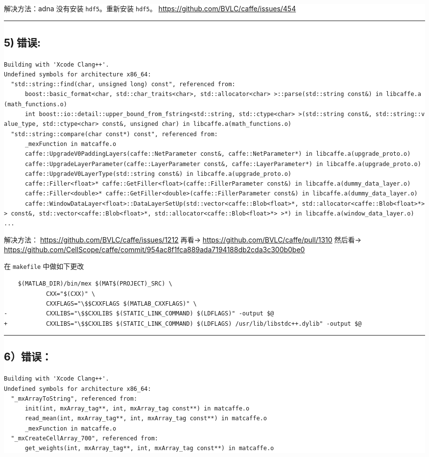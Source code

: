 解决方法：adna 没有安装 `hdf5`。重新安装 `hdf5`。
<https://github.com/BVLC/caffe/issues/454>

--------------------------------

## 5) 错误: 
```
Building with 'Xcode Clang++'.
Undefined symbols for architecture x86_64:
  "std::string::find(char, unsigned long) const", referenced from:
      boost::basic_format<char, std::char_traits<char>, std::allocator<char> >::parse(std::string const&) in libcaffe.a(math_functions.o)
      int boost::io::detail::upper_bound_from_fstring<std::string, std::ctype<char> >(std::string const&, std::string::value_type, std::ctype<char> const&, unsigned char) in libcaffe.a(math_functions.o)
  "std::string::compare(char const*) const", referenced from:
      _mexFunction in matcaffe.o
      caffe::UpgradeV0PaddingLayers(caffe::NetParameter const&, caffe::NetParameter*) in libcaffe.a(upgrade_proto.o)
      caffe::UpgradeLayerParameter(caffe::LayerParameter const&, caffe::LayerParameter*) in libcaffe.a(upgrade_proto.o)
      caffe::UpgradeV0LayerType(std::string const&) in libcaffe.a(upgrade_proto.o)
      caffe::Filler<float>* caffe::GetFiller<float>(caffe::FillerParameter const&) in libcaffe.a(dummy_data_layer.o)
      caffe::Filler<double>* caffe::GetFiller<double>(caffe::FillerParameter const&) in libcaffe.a(dummy_data_layer.o)
      caffe::WindowDataLayer<float>::DataLayerSetUp(std::vector<caffe::Blob<float>*, std::allocator<caffe::Blob<float>*> > const&, std::vector<caffe::Blob<float>*, std::allocator<caffe::Blob<float>*> >*) in libcaffe.a(window_data_layer.o)
...
```

解决方法：
<https://github.com/BVLC/caffe/issues/1212>
再看->
<https://github.com/BVLC/caffe/pull/1310>
然后看->
<https://github.com/CellScope/caffe/commit/954ac8f1fca889ada7194188db2cda3c300b0be0>

在 `makefile` 中做如下更改
```
 	$(MATLAB_DIR)/bin/mex $(MAT$(PROJECT)_SRC) \
 			CXX="$(CXX)" \
 			CXXFLAGS="\$$CXXFLAGS $(MATLAB_CXXFLAGS)" \
-			CXXLIBS="\$$CXXLIBS $(STATIC_LINK_COMMAND) $(LDFLAGS)" -output $@
+			CXXLIBS="\$$CXXLIBS $(STATIC_LINK_COMMAND) $(LDFLAGS) /usr/lib/libstdc++.dylib" -output $@
```
---------------------------------------------------


## 6）错误：
```
Building with 'Xcode Clang++'.
Undefined symbols for architecture x86_64:
  "_mxArrayToString", referenced from:
      init(int, mxArray_tag**, int, mxArray_tag const**) in matcaffe.o
      read_mean(int, mxArray_tag**, int, mxArray_tag const**) in matcaffe.o
      _mexFunction in matcaffe.o
  "_mxCreateCellArray_700", referenced from:
      get_weights(int, mxArray_tag**, int, mxArray_tag const**) in matcaffe.o
```
